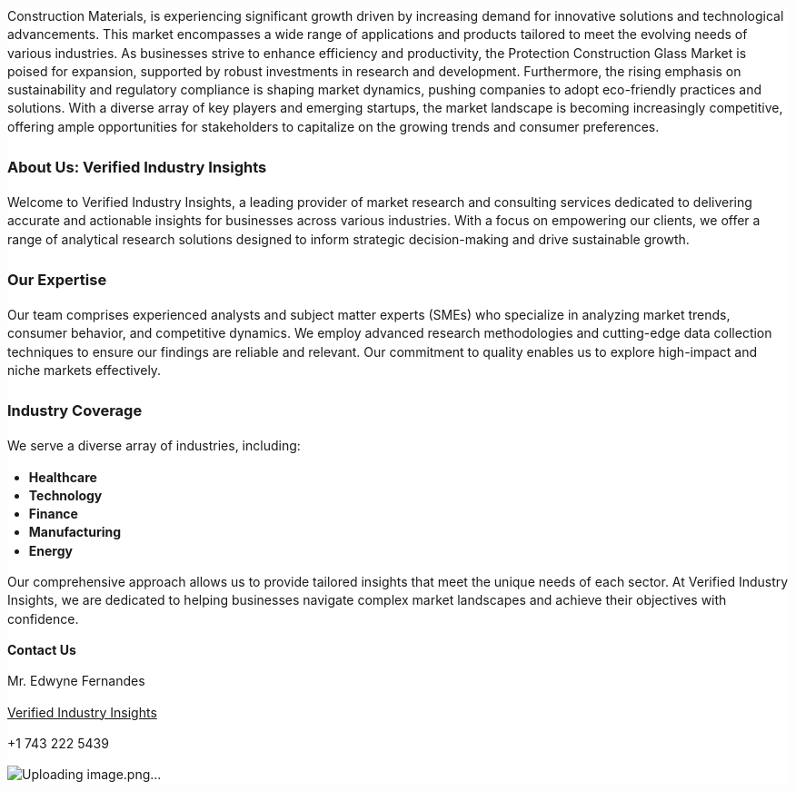 Construction Materials, is experiencing significant growth driven by increasing demand for innovative solutions and technological advancements. This market encompasses a wide range of applications and products tailored to meet the evolving needs of various industries. As businesses strive to enhance efficiency and productivity, the Protection Construction Glass  Market is poised for expansion, supported by robust investments in research and development. Furthermore, the rising emphasis on sustainability and regulatory compliance is shaping market dynamics, pushing companies to adopt eco-friendly practices and solutions. With a diverse array of key players and emerging startups, the market landscape is becoming increasingly competitive, offering ample opportunities for stakeholders to capitalize on the growing trends and consumer preferences.</p><h3>About Us: Verified Industry Insights</h3><p>Welcome to Verified Industry Insights, a leading provider of market research and consulting services dedicated to delivering accurate and actionable insights for businesses across various industries. With a focus on empowering our clients, we offer a range of analytical research solutions designed to inform strategic decision-making and drive sustainable growth.</p><h3>Our Expertise</h3><p>Our team comprises experienced analysts and subject matter experts (SMEs) who specialize in analyzing market trends, consumer behavior, and competitive dynamics. We employ advanced research methodologies and cutting-edge data collection techniques to ensure our findings are reliable and relevant. Our commitment to quality enables us to explore high-impact and niche markets effectively.</p><h3>Industry Coverage</h3><p>We serve a diverse array of industries, including:</p><ul><li><strong>Healthcare</strong></li><li><strong>Technology</strong></li><li><strong>Finance</strong></li><li><strong>Manufacturing</strong></li><li><strong>Energy</strong></li></ul><p>Our comprehensive approach allows us to provide tailored insights that meet the unique needs of each sector. At Verified Industry Insights, we are dedicated to helping businesses navigate complex market landscapes and achieve their objectives with confidence.</p><p><strong>Contact Us</strong></p><p>Mr. Edwyne Fernandes</p><p><a href="https://www.verifiedindustryinsights.com/">Verified Industry Insights</a></p><p>+1 743 222 5439</p>
![Uploading image.png…]()
